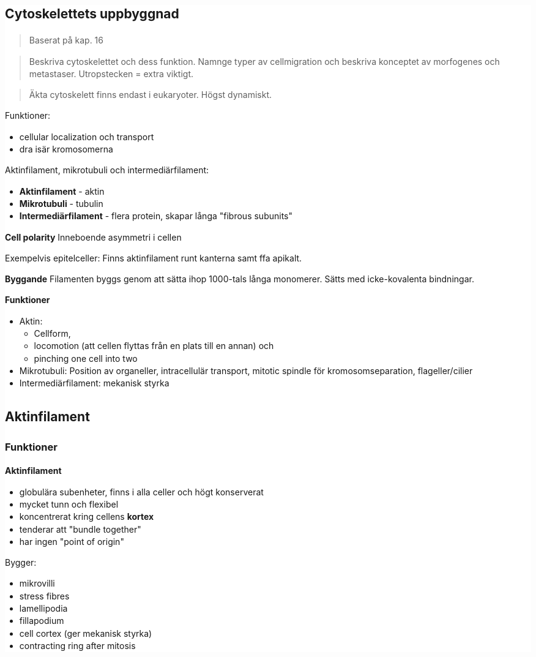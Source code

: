 ## Cytoskelettets uppbyggnad
> Baserat på kap. 16

> Beskriva cytoskelettet och dess funktion. Namnge typer av cellmigration och beskriva konceptet av morfogenes och metastaser. Utropstecken = extra viktigt.

> Äkta cytoskelett finns endast i eukaryoter. Högst dynamiskt.

Funktioner:
- cellular localization och transport
- dra isär kromosomerna

Aktinfilament, mikrotubuli och intermediärfilament:
- **Aktinfilament** - aktin
- **Mikrotubuli** - tubulin
- **Intermediärfilament** - flera protein, skapar långa "fibrous subunits"

**Cell polarity**
Inneboende asymmetri i cellen

Exempelvis epitelceller: Finns aktinfilament runt kanterna samt ffa apikalt.

**Byggande**
Filamenten byggs genom att sätta ihop 1000-tals långa monomerer. Sätts med icke-kovalenta bindningar.



**Funktioner**
- Aktin:
	- Cellform,
	- locomotion (att cellen flyttas från en plats till en annan) och
	- pinching one cell into two
- Mikrotubuli: Position av organeller, intracellulär transport, mitotic spindle för kromosomseparation, flageller/cilier
- Intermediärfilament: mekanisk styrka

## Aktinfilament
### Funktioner
**Aktinfilament**
- globulära subenheter, finns i alla celler och högt konserverat
- mycket tunn och flexibel
- koncentrerat kring cellens **kortex**
- tenderar att "bundle together"
- har ingen "point of origin"


Bygger:
- mikrovilli
- stress fibres
- lamellipodia
- fillapodium
- cell cortex (ger mekanisk styrka)
- contracting ring after mitosis
